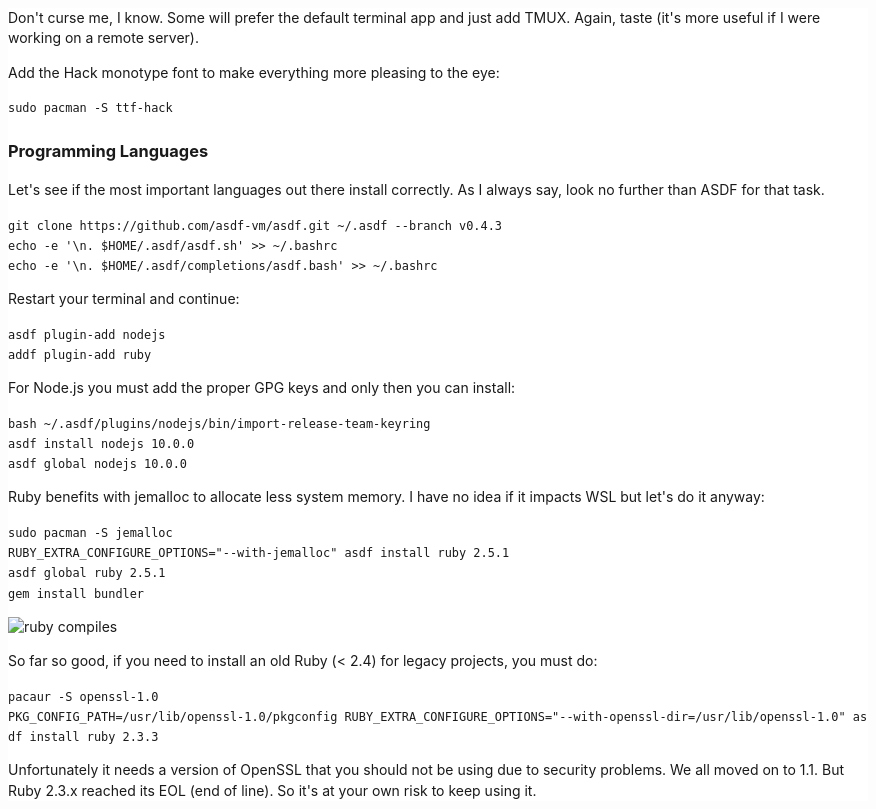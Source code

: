 Don't curse me, I know. Some will prefer the default terminal app and just add TMUX. Again, taste (it's more useful if I were working on a remote server).

Add the Hack monotype font to make everything more pleasing to the eye:

```
sudo pacman -S ttf-hack
```

### Programming Languages

Let's see if the most important languages out there install correctly. As I always say, look no further than ASDF for that task.

```
git clone https://github.com/asdf-vm/asdf.git ~/.asdf --branch v0.4.3
echo -e '\n. $HOME/.asdf/asdf.sh' >> ~/.bashrc
echo -e '\n. $HOME/.asdf/completions/asdf.bash' >> ~/.bashrc
```

Restart your terminal and continue:

```
asdf plugin-add nodejs
addf plugin-add ruby
```

For Node.js you must add the proper GPG keys and only then you can install:

```
bash ~/.asdf/plugins/nodejs/bin/import-release-team-keyring
asdf install nodejs 10.0.0
asdf global nodejs 10.0.0
```

Ruby benefits with jemalloc to allocate less system memory. I have no idea if it impacts WSL but let's do it anyway:

```
sudo pacman -S jemalloc
RUBY_EXTRA_CONFIGURE_OPTIONS="--with-jemalloc" asdf install ruby 2.5.1
asdf global ruby 2.5.1
gem install bundler
```

![ruby compiles](https://akitaonrails.s3.amazonaws.com/assets/image_asset/image/675/big_IMG_20180429_193432.jpg)

So far so good, if you need to install an old Ruby (< 2.4) for legacy projects, you must do:

```
pacaur -S openssl-1.0
PKG_CONFIG_PATH=/usr/lib/openssl-1.0/pkgconfig RUBY_EXTRA_CONFIGURE_OPTIONS="--with-openssl-dir=/usr/lib/openssl-1.0" asdf install ruby 2.3.3
```

Unfortunately it needs a version of OpenSSL that you should not be using due to security problems. We all moved on to 1.1. But Ruby 2.3.x reached its EOL (end of line). So it's at your own risk to keep using it.
